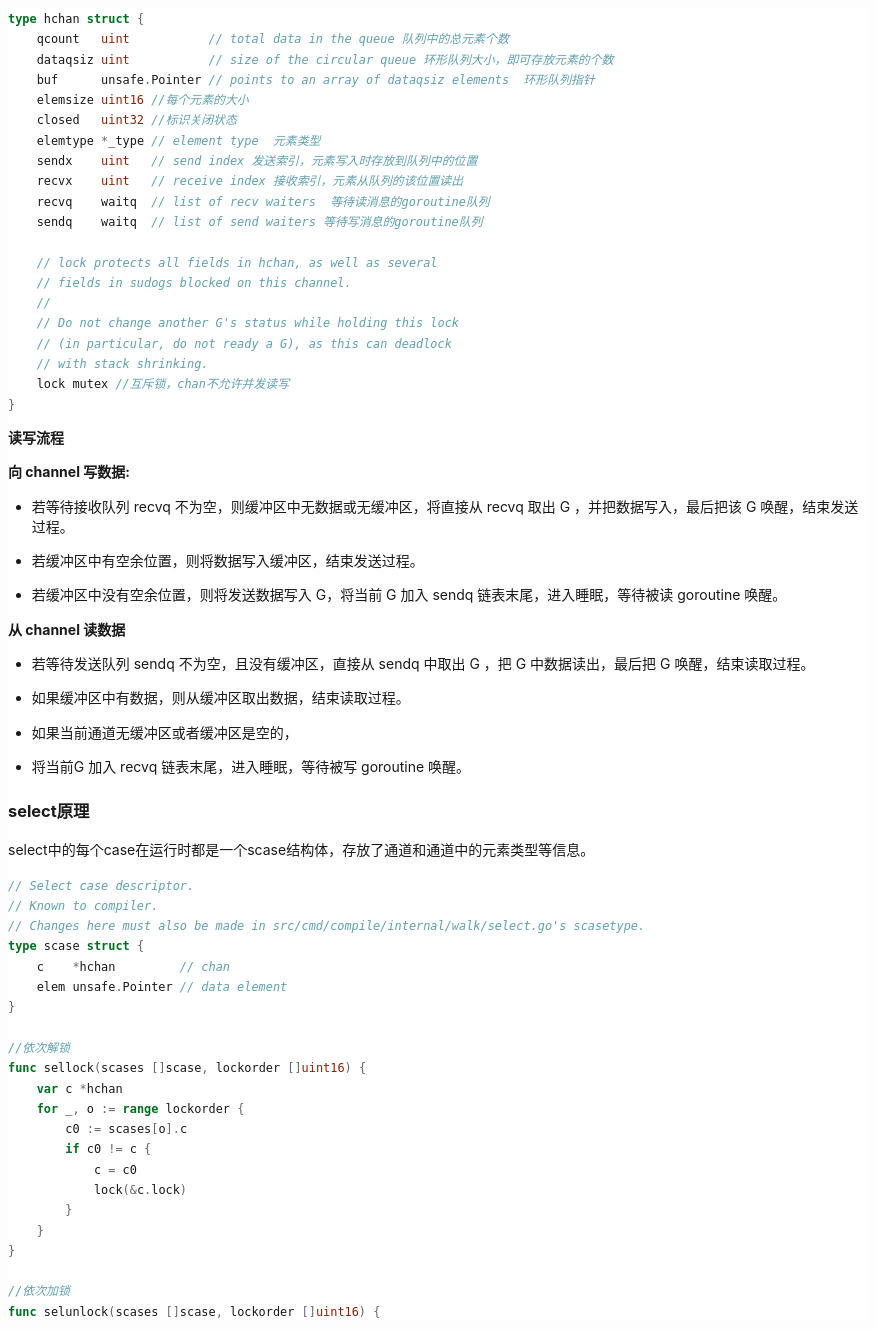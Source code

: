 ```go
type hchan struct {
	qcount   uint           // total data in the queue 队列中的总元素个数
	dataqsiz uint           // size of the circular queue 环形队列大小，即可存放元素的个数
	buf      unsafe.Pointer // points to an array of dataqsiz elements  环形队列指针
	elemsize uint16 //每个元素的大小
	closed   uint32 //标识关闭状态
	elemtype *_type // element type  元素类型
	sendx    uint   // send index 发送索引，元素写入时存放到队列中的位置
	recvx    uint   // receive index 接收索引，元素从队列的该位置读出
	recvq    waitq  // list of recv waiters  等待读消息的goroutine队列
	sendq    waitq  // list of send waiters 等待写消息的goroutine队列

	// lock protects all fields in hchan, as well as several
	// fields in sudogs blocked on this channel.
	//
	// Do not change another G's status while holding this lock
	// (in particular, do not ready a G), as this can deadlock
	// with stack shrinking.
	lock mutex //互斥锁，chan不允许并发读写
}
```

**读写流程**

**向 channel 写数据:**

* 若等待接收队列 recvq 不为空，则缓冲区中无数据或无缓冲区，将直接从 recvq 取出 G ，并把数据写入，最后把该 G 唤醒，结束发送过程。

* 若缓冲区中有空余位置，则将数据写入缓冲区，结束发送过程。

* 若缓冲区中没有空余位置，则将发送数据写入 G，将当前 G 加入 sendq 链表末尾，进入睡眠，等待被读 goroutine 唤醒。

**从 channel 读数据**

* 若等待发送队列 sendq 不为空，且没有缓冲区，直接从 sendq 中取出 G ，把 G 中数据读出，最后把 G 唤醒，结束读取过程。
* 如果缓冲区中有数据，则从缓冲区取出数据，结束读取过程。

* 如果当前通道无缓冲区或者缓冲区是空的，

* 将当前G 加入 recvq 链表末尾，进入睡眠，等待被写 goroutine 唤醒。

### select原理

select中的每个case在运行时都是一个scase结构体，存放了通道和通道中的元素类型等信息。

```go
// Select case descriptor.
// Known to compiler.
// Changes here must also be made in src/cmd/compile/internal/walk/select.go's scasetype.
type scase struct {
	c    *hchan         // chan
	elem unsafe.Pointer // data element
}

//依次解锁
func sellock(scases []scase, lockorder []uint16) {
	var c *hchan
	for _, o := range lockorder {
		c0 := scases[o].c
		if c0 != c {
			c = c0
			lock(&c.lock)
		}
	}
}

//依次加锁
func selunlock(scases []scase, lockorder []uint16) {
```